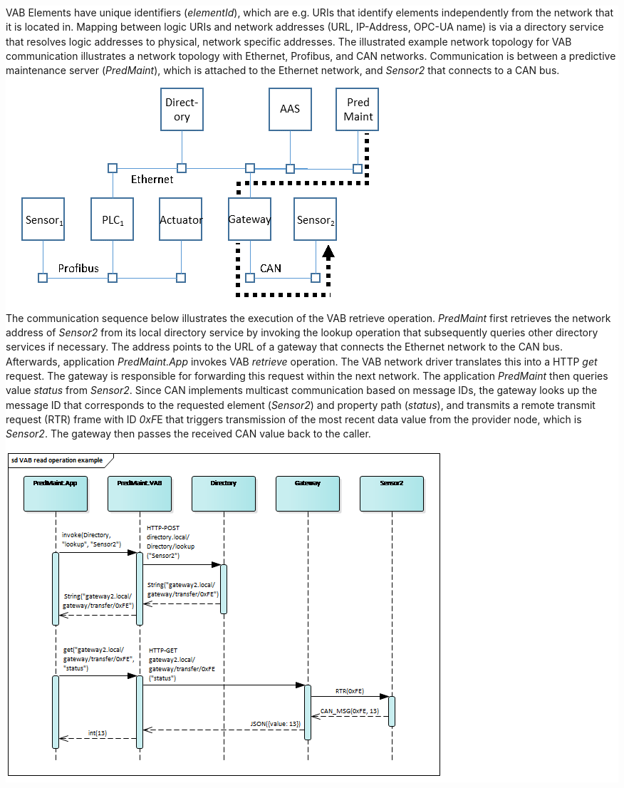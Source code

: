 VAB Elements have unique identifiers (*elementId*), which are e.g. URIs that identify elements independently from the network that it is located in. Mapping between logic URIs and network addresses (URL, IP-Address, OPC-UA name) is via a directory service that resolves logic addresses to physical, network specific addresses. The illustrated example network topology for VAB communication illustrates a network topology with Ethernet, Profibus, and CAN networks. Communication is between a predictive maintenance server (*PredMaint*), which is attached to the Ethernet network, and *Sensor2* that connects to a CAN bus.


![Basyx.VABCommTopo1.png](./images/Basyx.VABCommTopo1.png)

The communication sequence below illustrates the execution of the VAB retrieve operation. *PredMaint* first retrieves the network address of *Sensor2* from its local directory service by invoking the lookup operation that subsequently queries other directory services if necessary. The address points to the URL of a gateway that connects the Ethernet network to the CAN bus. Afterwards, application *PredMaint.App* invokes VAB *retrieve* operation. The VAB network driver translates this into a HTTP *get* request. The gateway is responsible for forwarding this request within the next network. The application *PredMaint* then queries value *status* from *Sensor2*. Since CAN implements multicast communication based on message IDs, the gateway looks up the message ID that corresponds to the requested element (*Sensor2*) and property path (*status*), and transmits a remote transmit request (RTR) frame with ID *0xF*E that triggers transmission of the most recent data value from the provider node, which is *Sensor2*. The gateway then passes the received CAN value back to the caller.


![Basyx.VABCommSeqEx1.png](./images/Basyx.VABCommSeqEx1.png)
